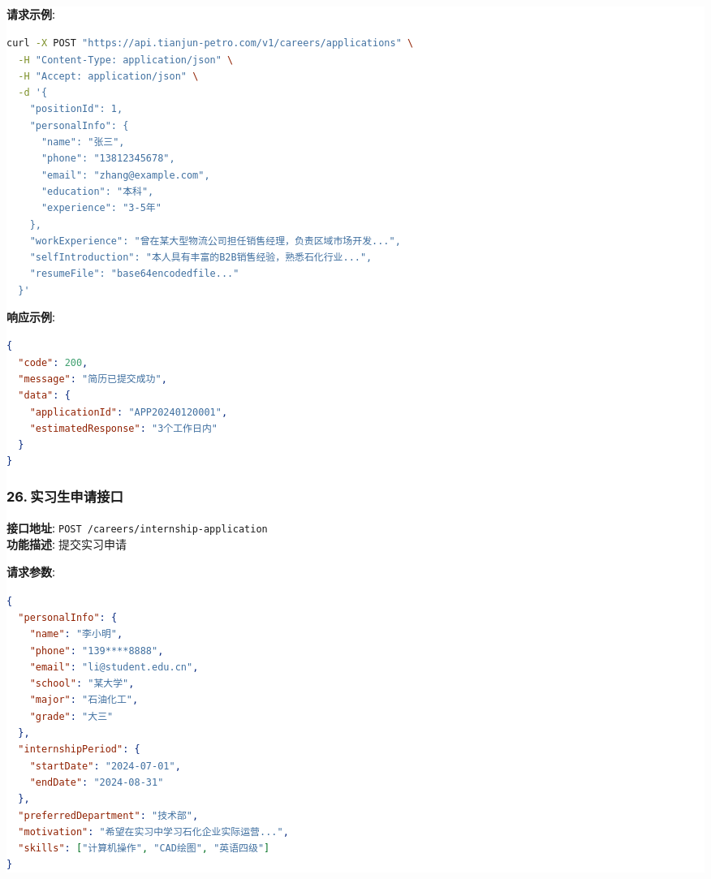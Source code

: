 **请求示例**:
```bash
curl -X POST "https://api.tianjun-petro.com/v1/careers/applications" \
  -H "Content-Type: application/json" \
  -H "Accept: application/json" \
  -d '{
    "positionId": 1,
    "personalInfo": {
      "name": "张三",
      "phone": "13812345678",
      "email": "zhang@example.com",
      "education": "本科",
      "experience": "3-5年"
    },
    "workExperience": "曾在某大型物流公司担任销售经理，负责区域市场开发...",
    "selfIntroduction": "本人具有丰富的B2B销售经验，熟悉石化行业...",
    "resumeFile": "base64encodedfile..."
  }'
```

**响应示例**:
```json
{
  "code": 200,
  "message": "简历已提交成功",
  "data": {
    "applicationId": "APP20240120001",
    "estimatedResponse": "3个工作日内"
  }
}
```

### 26. 实习生申请接口
**接口地址**: `POST /careers/internship-application`  
**功能描述**: 提交实习申请

**请求参数**:
```json
{
  "personalInfo": {
    "name": "李小明",
    "phone": "139****8888",
    "email": "li@student.edu.cn",
    "school": "某大学",
    "major": "石油化工",
    "grade": "大三"
  },
  "internshipPeriod": {
    "startDate": "2024-07-01",
    "endDate": "2024-08-31"
  },
  "preferredDepartment": "技术部",
  "motivation": "希望在实习中学习石化企业实际运营...",
  "skills": ["计算机操作", "CAD绘图", "英语四级"]
}
```
